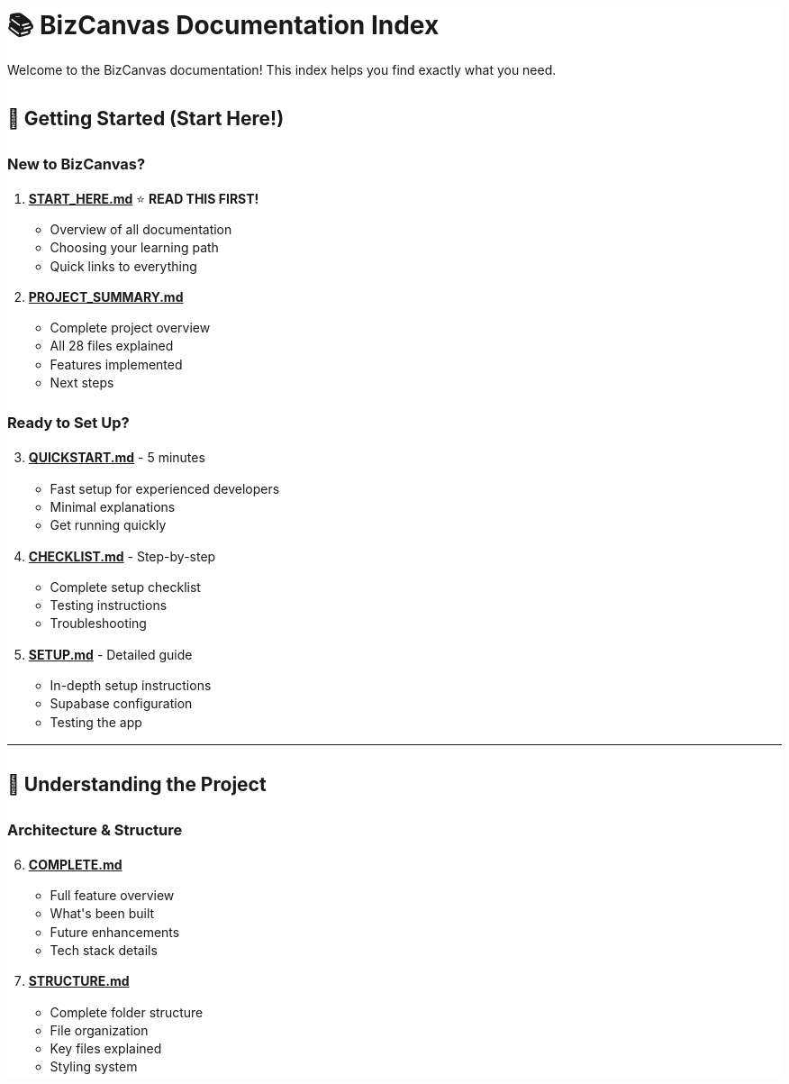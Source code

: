 # 📚 BizCanvas Documentation Index

Welcome to the BizCanvas documentation! This index helps you find exactly what you need.

## 🚀 Getting Started (Start Here!)

### New to BizCanvas?
1. **[START_HERE.md](./START_HERE.md)** ⭐ **READ THIS FIRST!**
   - Overview of all documentation
   - Choosing your learning path
   - Quick links to everything

2. **[PROJECT_SUMMARY.md](./PROJECT_SUMMARY.md)**
   - Complete project overview
   - All 28 files explained
   - Features implemented
   - Next steps

### Ready to Set Up?
3. **[QUICKSTART.md](./QUICKSTART.md)** - 5 minutes
   - Fast setup for experienced developers
   - Minimal explanations
   - Get running quickly

4. **[CHECKLIST.md](./CHECKLIST.md)** - Step-by-step
   - Complete setup checklist
   - Testing instructions
   - Troubleshooting

5. **[SETUP.md](./SETUP.md)** - Detailed guide
   - In-depth setup instructions
   - Supabase configuration
   - Testing the app

---

## 📖 Understanding the Project

### Architecture & Structure
6. **[COMPLETE.md](./COMPLETE.md)**
   - Full feature overview
   - What's been built
   - Future enhancements
   - Tech stack details

7. **[STRUCTURE.md](./STRUCTURE.md)**
   - Complete folder structure
   - File organization
   - Key files explained
   - Styling system
